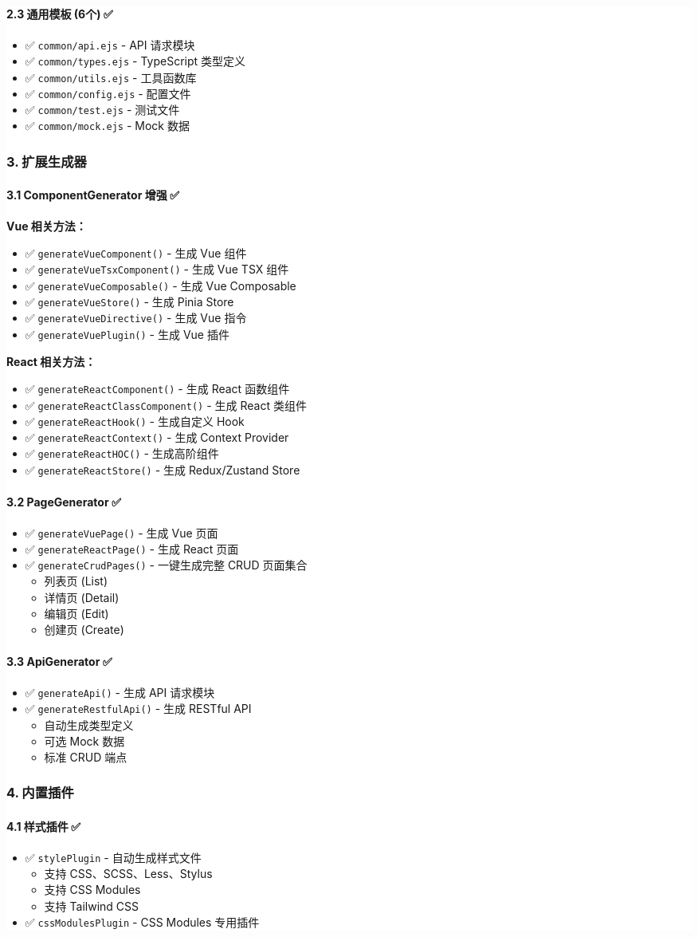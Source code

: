 #### 2.3 通用模板 (6个) ✅
- ✅ `common/api.ejs` - API 请求模块
- ✅ `common/types.ejs` - TypeScript 类型定义
- ✅ `common/utils.ejs` - 工具函数库
- ✅ `common/config.ejs` - 配置文件
- ✅ `common/test.ejs` - 测试文件
- ✅ `common/mock.ejs` - Mock 数据

### 3. 扩展生成器

#### 3.1 ComponentGenerator 增强 ✅
**Vue 相关方法：**
- ✅ `generateVueComponent()` - 生成 Vue 组件
- ✅ `generateVueTsxComponent()` - 生成 Vue TSX 组件
- ✅ `generateVueComposable()` - 生成 Vue Composable
- ✅ `generateVueStore()` - 生成 Pinia Store
- ✅ `generateVueDirective()` - 生成 Vue 指令
- ✅ `generateVuePlugin()` - 生成 Vue 插件

**React 相关方法：**
- ✅ `generateReactComponent()` - 生成 React 函数组件
- ✅ `generateReactClassComponent()` - 生成 React 类组件
- ✅ `generateReactHook()` - 生成自定义 Hook
- ✅ `generateReactContext()` - 生成 Context Provider
- ✅ `generateReactHOC()` - 生成高阶组件
- ✅ `generateReactStore()` - 生成 Redux/Zustand Store

#### 3.2 PageGenerator ✅
- ✅ `generateVuePage()` - 生成 Vue 页面
- ✅ `generateReactPage()` - 生成 React 页面
- ✅ `generateCrudPages()` - 一键生成完整 CRUD 页面集合
  - 列表页 (List)
  - 详情页 (Detail)
  - 编辑页 (Edit)
  - 创建页 (Create)

#### 3.3 ApiGenerator ✅
- ✅ `generateApi()` - 生成 API 请求模块
- ✅ `generateRestfulApi()` - 生成 RESTful API
  - 自动生成类型定义
  - 可选 Mock 数据
  - 标准 CRUD 端点

### 4. 内置插件

#### 4.1 样式插件 ✅
- ✅ `stylePlugin` - 自动生成样式文件
  - 支持 CSS、SCSS、Less、Stylus
  - 支持 CSS Modules
  - 支持 Tailwind CSS
- ✅ `cssModulesPlugin` - CSS Modules 专用插件
